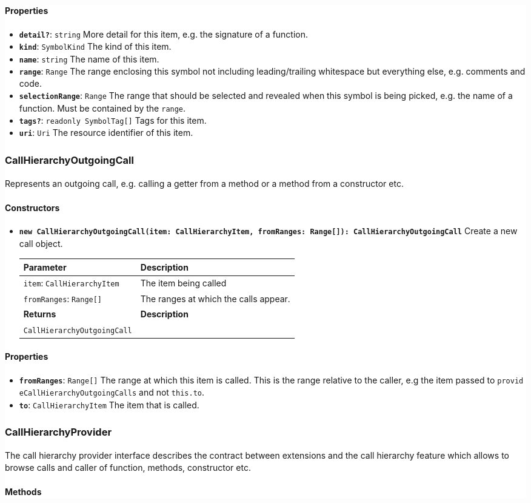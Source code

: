 #### Properties

*   **`detail?`**: `string`
    More detail for this item, e.g. the signature of a function.
*   **`kind`**: `SymbolKind`
    The kind of this item.
*   **`name`**: `string`
    The name of this item.
*   **`range`**: `Range`
    The range enclosing this symbol not including leading/trailing whitespace but everything else, e.g. comments and code.
*   **`selectionRange`**: `Range`
    The range that should be selected and revealed when this symbol is being picked, e.g. the name of a function. Must be contained by the `range`.
*   **`tags?`**: `readonly SymbolTag[]`
    Tags for this item.
*   **`uri`**: `Uri`
    The resource identifier of this item.

### CallHierarchyOutgoingCall

Represents an outgoing call, e.g. calling a getter from a method or a method from a constructor etc.

#### Constructors

*   **`new CallHierarchyOutgoingCall(item: CallHierarchyItem, fromRanges: Range[]): CallHierarchyOutgoingCall`**
    Create a new call object.

    | Parameter                   | Description                             |
    | :-------------------------- | :-------------------------------------- |
    | `item`: `CallHierarchyItem` | The item being called                   |
    | `fromRanges`: `Range[]`     | The ranges at which the calls appear.   |
    | **Returns**                 | **Description**                         |
    | `CallHierarchyOutgoingCall` |                                         |

#### Properties

*   **`fromRanges`**: `Range[]`
    The range at which this item is called. This is the range relative to the caller, e.g the item passed to `provideCallHierarchyOutgoingCalls` and not `this.to`.
*   **`to`**: `CallHierarchyItem`
    The item that is called.

### CallHierarchyProvider

The call hierarchy provider interface describes the contract between extensions and the call hierarchy feature which allows to browse calls and caller of function, methods, constructor etc.

#### Methods
